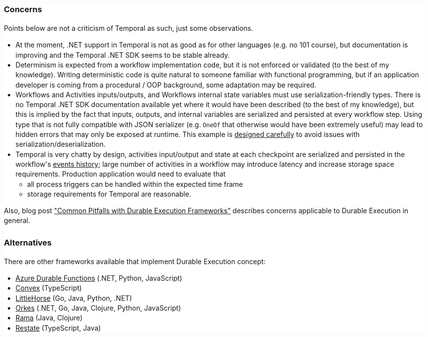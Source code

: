 ### Concerns

Points below are not a criticism of Temporal as such, just some observations.

-   At the moment, .NET support in Temporal is not as good as for other languages
    (e.g. no 101 course), but documentation is improving and the Temporal
    .NET SDK seems to be stable already.
-   Determinism is expected from a workflow implementation code, but it is not
    enforced or validated (to the best of my knowledge). Writing deterministic
    code is quite natural to someone familiar with functional programming,
    but if an application developer is coming from a procedural / OOP background,
    some adaptation may be required.
-   Workflows and Activities inputs/outputs, and Workflows internal state
    variables must use serialization-friendly types. There is no Temporal .NET
    SDK documentation available yet where it would have been described
    (to the best of my knowledge), but this is implied by the fact that inputs,
    outputs, and internal variables are serialized and persisted at every
    workflow step. Using type that is not fully compatible with JSON serializer
    (e.g. `OneOf` that otherwise would have been extremely useful) may lead to
    hidden errors that may only be exposed at runtime. This example is
    [designed carefully](https://github.com/iblazhko/temporal-processmanager/blob/main/src/SharedKernel/DTOs/DtoModels.cs#L3-L49)
    to avoid issues with serialization/deserialization.
-   Temporal is very chatty by design, activities input/output and state at each
    checkpoint are serialized and persisted in the workflow's
    [events history](https://docs.temporal.io/workflows#event-history);
    large number of activities in a workflow may introduce latency and increase
    storage space requirements. Production application would need to evaluate that
    -   all process triggers can be handled within the expected time frame
    -   storage requirements for Temporal are reasonable.

Also, blog
post ["Common Pitfalls with Durable Execution Frameworks"](https://medium.com/@cgillum/common-pitfalls-with-durable-execution-frameworks-like-durable-functions-or-temporal-eaf635d4a8bb)
describes concerns applicable to Durable Execution in general.

### Alternatives

There are other frameworks available that implement Durable Execution concept:

-   [Azure Durable Functions](https://learn.microsoft.com/en-us/azure/azure-functions/durable/) (.NET, Python, JavaScript)
-   [Convex](https://www.convex.dev/) (TypeScript)
-   [LittleHorse](https://littlehorse.dev/) (Go, Java, Python, .NET)
-   [Orkes](https://orkes.io/) (.NET, Go, Java, Clojure, Python, JavaScript)
-   [Rama](https://redplanetlabs.com/) (Java, Clojure)
-   [Restate](https://restate.dev/) (TypeScript, Java)
